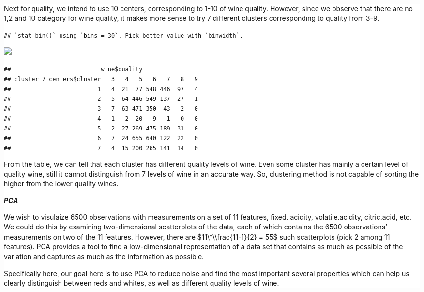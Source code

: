 Next for quality, we intend to use 10 centers, corresponding to 1-10 of
wine quality. However, since we observe that there are no 1,2 and 10
category for wine quality, it makes more sense to try 7 different
clusters corresponding to quality from 3-9.

    ## `stat_bin()` using `bins = 30`. Pick better value with `binwidth`.

![](HW4_files/figure-markdown_strict/unnamed-chunk-5-1.png)

    ##                          wine$quality
    ## cluster_7_centers$cluster   3   4   5   6   7   8   9
    ##                         1   4  21  77 548 446  97   4
    ##                         2   5  64 446 549 137  27   1
    ##                         3   7  63 471 350  43   2   0
    ##                         4   1   2  20   9   1   0   0
    ##                         5   2  27 269 475 189  31   0
    ##                         6   7  24 655 640 122  22   0
    ##                         7   4  15 200 265 141  14   0

From the table, we can tell that each cluster has different quality
levels of wine. Even some cluster has mainly a certain level of quality
wine, still it cannot distinguish from 7 levels of wine in an accurate
way. So, clustering method is not capable of sorting the higher from the
lower quality wines.

***PCA***

We wish to visulaize 6500 observations with measurements on a set of 11
features, fixed. acidity, volatile.acidity, citric.acid, etc. We could
do this by examining two-dimensional scatterplots of the data, each of
which contains the 6500 observations’ measurements on two of the 11
features. However, there are $11\*\\frac{11-1}{2} = 55$ such
scatterplots (pick 2 among 11 features). PCA provides a tool to find a
low-dimensional representation of a data set that contains as much as
possible of the variation and captures as much as the information as
possible.

Specifically here, our goal here is to use PCA to reduce noise and find
the most important several properties which can help us clearly
distinguish between reds and whites, as well as different quality levels
of wine.
